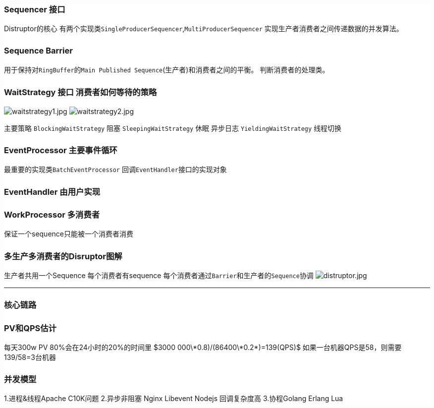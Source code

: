 ### Sequencer 接口
Distruptor的核心
有两个实现类`SingleProducerSequencer`,`MultiProducerSequencer`
实现生产者消费者之间传递数据的并发算法。

### Sequence Barrier 
用于保持对`RingBuffer`的`Main Published Sequence`(生产者)和消费者之间的平衡。
判断消费者的处理类。

### WaitStrategy 接口 消费者如何等待的策略
![waitstrategy1.jpg](https://iota-1254040271.cos.ap-shanghai.myqcloud.com/image/waitstrategy1.jpg)
![waitstrategy2.jpg](https://iota-1254040271.cos.ap-shanghai.myqcloud.com/image/waitstrategy2.jpg)

主要策略
`BlockingWaitStrategy` 阻塞
`SleepingWaitStrategy` 休眠 异步日志
`YieldingWaitStrategy` 线程切换

### EventProcessor 主要事件循环
最重要的实现类`BatchEventProcessor` 回调`EventHandler`接口的实现对象

### EventHandler 由用户实现

### WorkProcessor 多消费者 
保证一个sequence只能被一个消费者消费

### 多生产多消费者的Disruptor图解
生产者共用一个Sequence 
每个消费者有sequence
每个消费者通过`Barrier`和生产者的`Sequence`协调
![distruptor.jpg](https://iota-1254040271.cos.ap-shanghai.myqcloud.com/image/distruptor.jpg)

---

### 核心链路

### PV和QPS估计
每天300w PV 80%会在24小时的20%的时间里
$3000 000\*0.8)/(86400\*0.2*)=139(QPS)$
如果一台机器QPS是58，则需要139/58=3台机器



### 并发模型
1.进程&线程Apache C10K问题
2.异步非阻塞 Nginx Libevent Nodejs 回调复杂度高
3.协程Golang Erlang Lua
